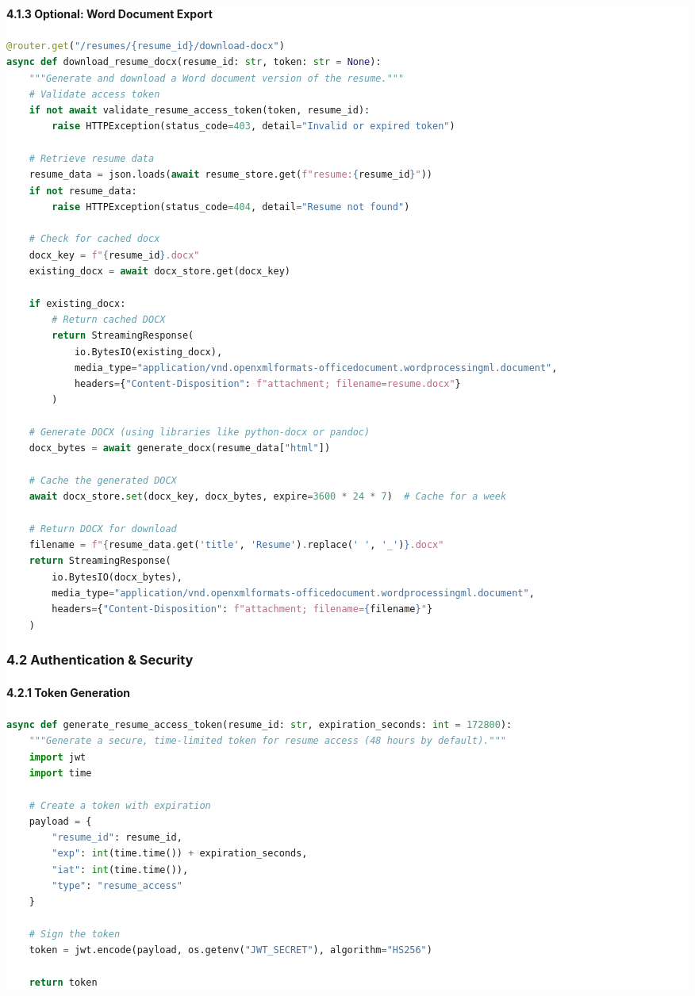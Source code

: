 #### 4.1.3 Optional: Word Document Export

```python
@router.get("/resumes/{resume_id}/download-docx")
async def download_resume_docx(resume_id: str, token: str = None):
    """Generate and download a Word document version of the resume."""
    # Validate access token
    if not await validate_resume_access_token(token, resume_id):
        raise HTTPException(status_code=403, detail="Invalid or expired token")
    
    # Retrieve resume data
    resume_data = json.loads(await resume_store.get(f"resume:{resume_id}"))
    if not resume_data:
        raise HTTPException(status_code=404, detail="Resume not found")
    
    # Check for cached docx
    docx_key = f"{resume_id}.docx"
    existing_docx = await docx_store.get(docx_key)
    
    if existing_docx:
        # Return cached DOCX
        return StreamingResponse(
            io.BytesIO(existing_docx),
            media_type="application/vnd.openxmlformats-officedocument.wordprocessingml.document",
            headers={"Content-Disposition": f"attachment; filename=resume.docx"}
        )
    
    # Generate DOCX (using libraries like python-docx or pandoc)
    docx_bytes = await generate_docx(resume_data["html"])
    
    # Cache the generated DOCX
    await docx_store.set(docx_key, docx_bytes, expire=3600 * 24 * 7)  # Cache for a week
    
    # Return DOCX for download
    filename = f"{resume_data.get('title', 'Resume').replace(' ', '_')}.docx"
    return StreamingResponse(
        io.BytesIO(docx_bytes),
        media_type="application/vnd.openxmlformats-officedocument.wordprocessingml.document",
        headers={"Content-Disposition": f"attachment; filename={filename}"}
    )
```

### 4.2 Authentication & Security

#### 4.2.1 Token Generation

```python
async def generate_resume_access_token(resume_id: str, expiration_seconds: int = 172800):
    """Generate a secure, time-limited token for resume access (48 hours by default)."""
    import jwt
    import time
    
    # Create a token with expiration
    payload = {
        "resume_id": resume_id,
        "exp": int(time.time()) + expiration_seconds,
        "iat": int(time.time()),
        "type": "resume_access"
    }
    
    # Sign the token
    token = jwt.encode(payload, os.getenv("JWT_SECRET"), algorithm="HS256")
    
    return token
```